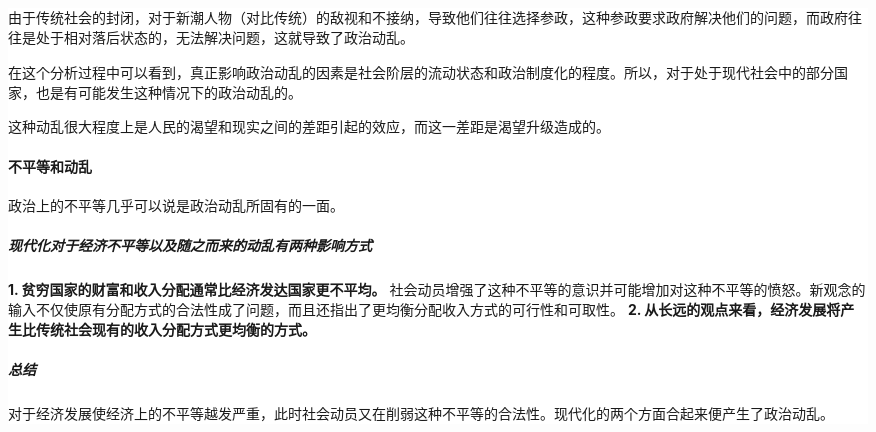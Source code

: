 由于传统社会的封闭，对于新潮人物（对比传统）的敌视和不接纳，导致他们往往选择参政，这种参政要求政府解决他们的问题，而政府往往是处于相对落后状态的，无法解决问题，这就导致了政治动乱。

 在这个分析过程中可以看到，真正影响政治动乱的因素是社会阶层的流动状态和政治制度化的程度。所以，对于处于现代社会中的部分国家，也是有可能发生这种情况下的政治动乱的。

 这种动乱很大程度上是人民的渴望和现实之间的差距引起的效应，而这一差距是渴望升级造成的。

 #### 不平等和动乱 
 政治上的不平等几乎可以说是政治动乱所固有的一面。
 
##### 现代化对于经济不平等以及随之而来的动乱有两种影响方式
**1. 贫穷国家的财富和收入分配通常比经济发达国家更不平均。**
社会动员增强了这种不平等的意识并可能增加对这种不平等的愤怒。新观念的输入不仅使原有分配方式的合法性成了问题，而且还指出了更均衡分配收入方式的可行性和可取性。
**2. 从长远的观点来看，经济发展将产生比传统社会现有的收入分配方式更均衡的方式。**

##### 总结
对于经济发展使经济上的不平等越发严重，此时社会动员又在削弱这种不平等的合法性。现代化的两个方面合起来便产生了政治动乱。
